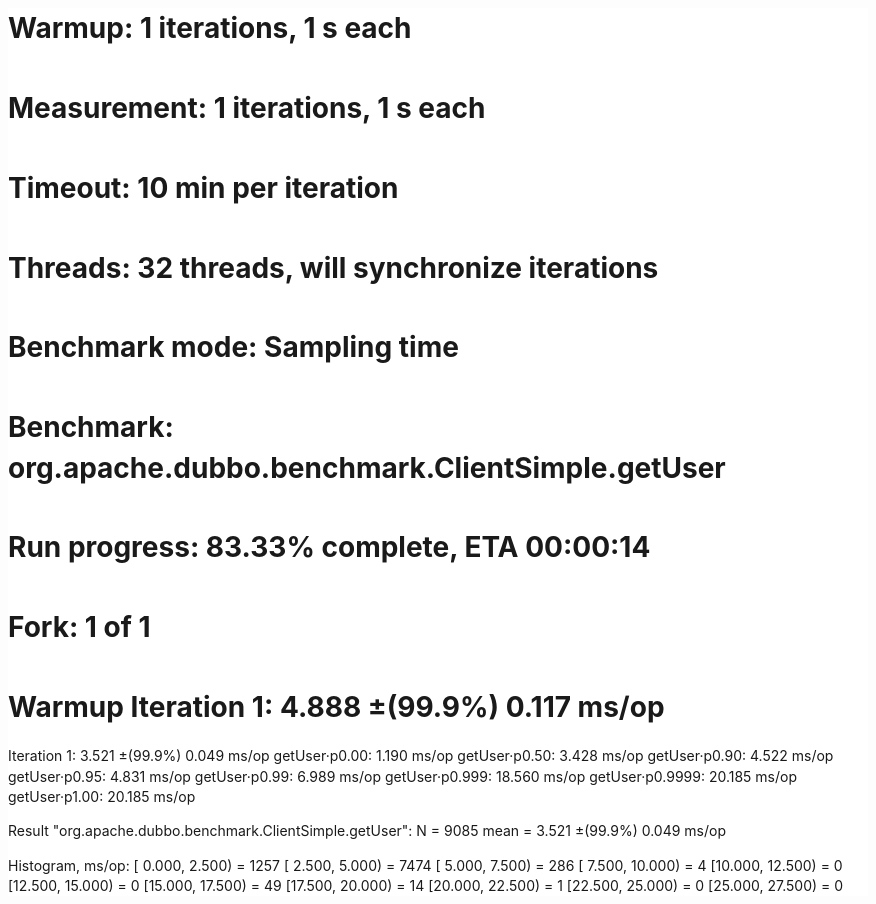 # Warmup: 1 iterations, 1 s each
# Measurement: 1 iterations, 1 s each
# Timeout: 10 min per iteration
# Threads: 32 threads, will synchronize iterations
# Benchmark mode: Sampling time
# Benchmark: org.apache.dubbo.benchmark.ClientSimple.getUser

# Run progress: 83.33% complete, ETA 00:00:14
# Fork: 1 of 1
# Warmup Iteration   1: 4.888 ±(99.9%) 0.117 ms/op
Iteration   1: 3.521 ±(99.9%) 0.049 ms/op
                 getUser·p0.00:   1.190 ms/op
                 getUser·p0.50:   3.428 ms/op
                 getUser·p0.90:   4.522 ms/op
                 getUser·p0.95:   4.831 ms/op
                 getUser·p0.99:   6.989 ms/op
                 getUser·p0.999:  18.560 ms/op
                 getUser·p0.9999: 20.185 ms/op
                 getUser·p1.00:   20.185 ms/op



Result "org.apache.dubbo.benchmark.ClientSimple.getUser":
  N = 9085
  mean =      3.521 ±(99.9%) 0.049 ms/op

  Histogram, ms/op:
    [ 0.000,  2.500) = 1257 
    [ 2.500,  5.000) = 7474 
    [ 5.000,  7.500) = 286 
    [ 7.500, 10.000) = 4 
    [10.000, 12.500) = 0 
    [12.500, 15.000) = 0 
    [15.000, 17.500) = 49 
    [17.500, 20.000) = 14 
    [20.000, 22.500) = 1 
    [22.500, 25.000) = 0 
    [25.000, 27.500) = 0 
